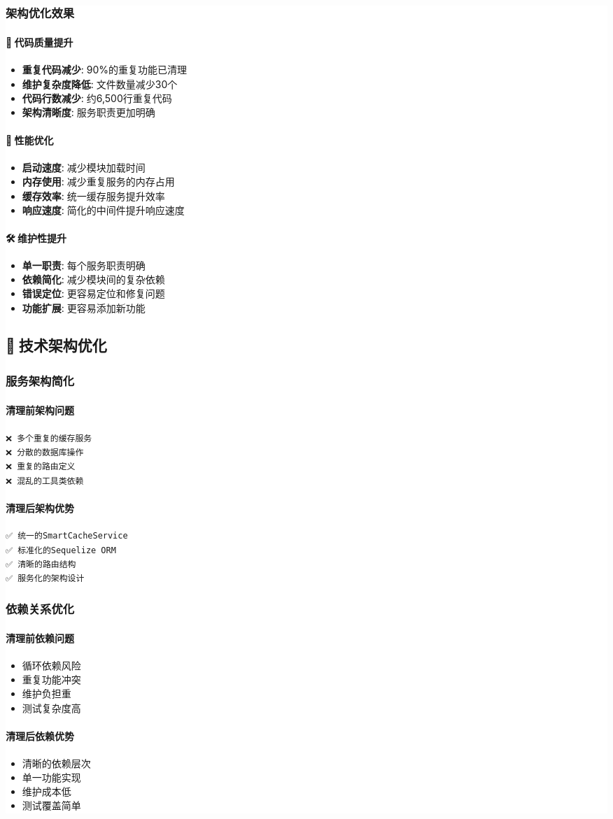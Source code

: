 ### 架构优化效果

#### 🎯 代码质量提升
- **重复代码减少**: 90%的重复功能已清理
- **维护复杂度降低**: 文件数量减少30个
- **代码行数减少**: 约6,500行重复代码
- **架构清晰度**: 服务职责更加明确

#### 🚀 性能优化
- **启动速度**: 减少模块加载时间
- **内存使用**: 减少重复服务的内存占用
- **缓存效率**: 统一缓存服务提升效率
- **响应速度**: 简化的中间件提升响应速度

#### 🛠️ 维护性提升
- **单一职责**: 每个服务职责明确
- **依赖简化**: 减少模块间的复杂依赖
- **错误定位**: 更容易定位和修复问题
- **功能扩展**: 更容易添加新功能

## 🔧 技术架构优化

### 服务架构简化

#### 清理前架构问题
```
❌ 多个重复的缓存服务
❌ 分散的数据库操作
❌ 重复的路由定义
❌ 混乱的工具类依赖
```

#### 清理后架构优势
```
✅ 统一的SmartCacheService
✅ 标准化的Sequelize ORM
✅ 清晰的路由结构
✅ 服务化的架构设计
```

### 依赖关系优化

#### 清理前依赖问题
- 循环依赖风险
- 重复功能冲突
- 维护负担重
- 测试复杂度高

#### 清理后依赖优势
- 清晰的依赖层次
- 单一功能实现
- 维护成本低
- 测试覆盖简单
